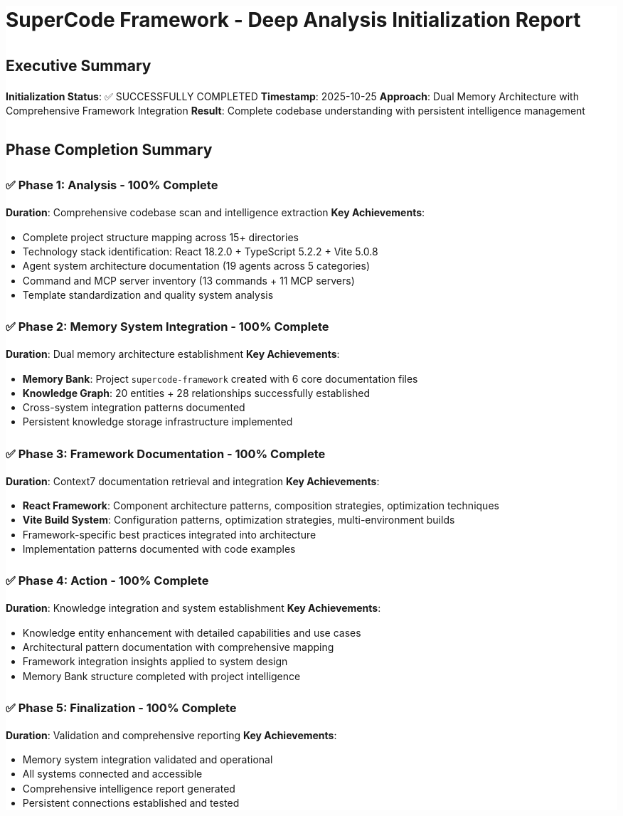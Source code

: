 # SuperCode Framework - Deep Analysis Initialization Report

## Executive Summary

**Initialization Status**: ✅ SUCCESSFULLY COMPLETED
**Timestamp**: 2025-10-25
**Approach**: Dual Memory Architecture with Comprehensive Framework Integration
**Result**: Complete codebase understanding with persistent intelligence management

## Phase Completion Summary

### ✅ Phase 1: Analysis - 100% Complete
**Duration**: Comprehensive codebase scan and intelligence extraction
**Key Achievements**:
- Complete project structure mapping across 15+ directories
- Technology stack identification: React 18.2.0 + TypeScript 5.2.2 + Vite 5.0.8
- Agent system architecture documentation (19 agents across 5 categories)
- Command and MCP server inventory (13 commands + 11 MCP servers)
- Template standardization and quality system analysis

### ✅ Phase 2: Memory System Integration - 100% Complete
**Duration**: Dual memory architecture establishment
**Key Achievements**:
- **Memory Bank**: Project `supercode-framework` created with 6 core documentation files
- **Knowledge Graph**: 20 entities + 28 relationships successfully established
- Cross-system integration patterns documented
- Persistent knowledge storage infrastructure implemented

### ✅ Phase 3: Framework Documentation - 100% Complete
**Duration**: Context7 documentation retrieval and integration
**Key Achievements**:
- **React Framework**: Component architecture patterns, composition strategies, optimization techniques
- **Vite Build System**: Configuration patterns, optimization strategies, multi-environment builds
- Framework-specific best practices integrated into architecture
- Implementation patterns documented with code examples

### ✅ Phase 4: Action - 100% Complete
**Duration**: Knowledge integration and system establishment
**Key Achievements**:
- Knowledge entity enhancement with detailed capabilities and use cases
- Architectural pattern documentation with comprehensive mapping
- Framework integration insights applied to system design
- Memory Bank structure completed with project intelligence

### ✅ Phase 5: Finalization - 100% Complete
**Duration**: Validation and comprehensive reporting
**Key Achievements**:
- Memory system integration validated and operational
- All systems connected and accessible
- Comprehensive intelligence report generated
- Persistent connections established and tested
